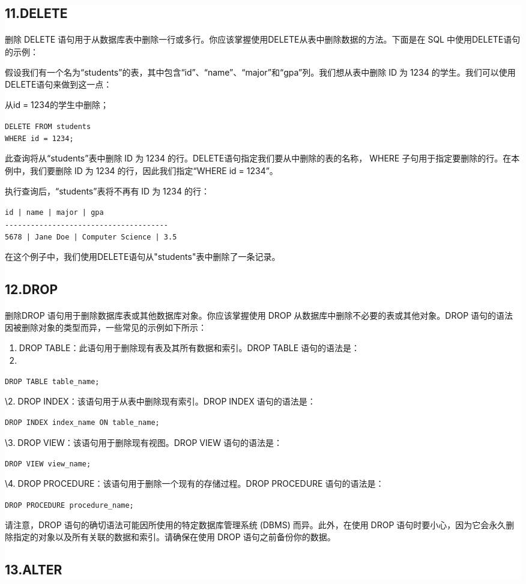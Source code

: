 ## 11.DELETE

删除 DELETE 语句用于从数据库表中删除一行或多行。你应该掌握使用DELETE从表中删除数据的方法。下面是在 SQL 中使用DELETE语句的示例：

假设我们有一个名为“students”的表，其中包含“id”、“name”、“major”和“gpa”列。我们想从表中删除 ID 为 1234 的学生。我们可以使用DELETE语句来做到这一点：

从id = 1234的学生中删除；

```text
DELETE FROM students
WHERE id = 1234;
```

此查询将从“students”表中删除 ID 为 1234 的行。DELETE语句指定我们要从中删除的表的名称， WHERE 子句用于指定要删除的行。在本例中，我们要删除 ID 为 1234 的行，因此我们指定“WHERE id = 1234”。

执行查询后，“students”表将不再有 ID 为 1234 的行：

```text
id | name | major | gpa
--------------------------------------
5678 | Jane Doe | Computer Science | 3.5
```

在这个例子中，我们使用DELETE语句从"students"表中删除了一条记录。

## 12.DROP

删除DROP 语句用于删除数据库表或其他数据库对象。你应该掌握使用 DROP 从数据库中删除不必要的表或其他对象。DROP 语句的语法因被删除对象的类型而异，一些常见的示例如下所示：

1.  DROP TABLE：此语句用于删除现有表及其所有数据和索引。DROP TABLE 语句的语法是：
2.  

```text
DROP TABLE table_name;
```

\2. DROP INDEX：该语句用于从表中删除现有索引。DROP INDEX 语句的语法是：

```text
DROP INDEX index_name ON table_name;
```

\3. DROP VIEW：该语句用于删除现有视图。DROP VIEW 语句的语法是：

```text
DROP VIEW view_name;
```

\4. DROP PROCEDURE：该语句用于删除一个现有的存储过程。DROP PROCEDURE 语句的语法是：

```text
DROP PROCEDURE procedure_name;
```

请注意，DROP 语句的确切语法可能因所使用的特定数据库管理系统 (DBMS) 而异。此外，在使用 DROP 语句时要小心，因为它会永久删除指定的对象以及所有关联的数据和索引。请确保在使用 DROP 语句之前备份你的数据。

## 13.ALTER
